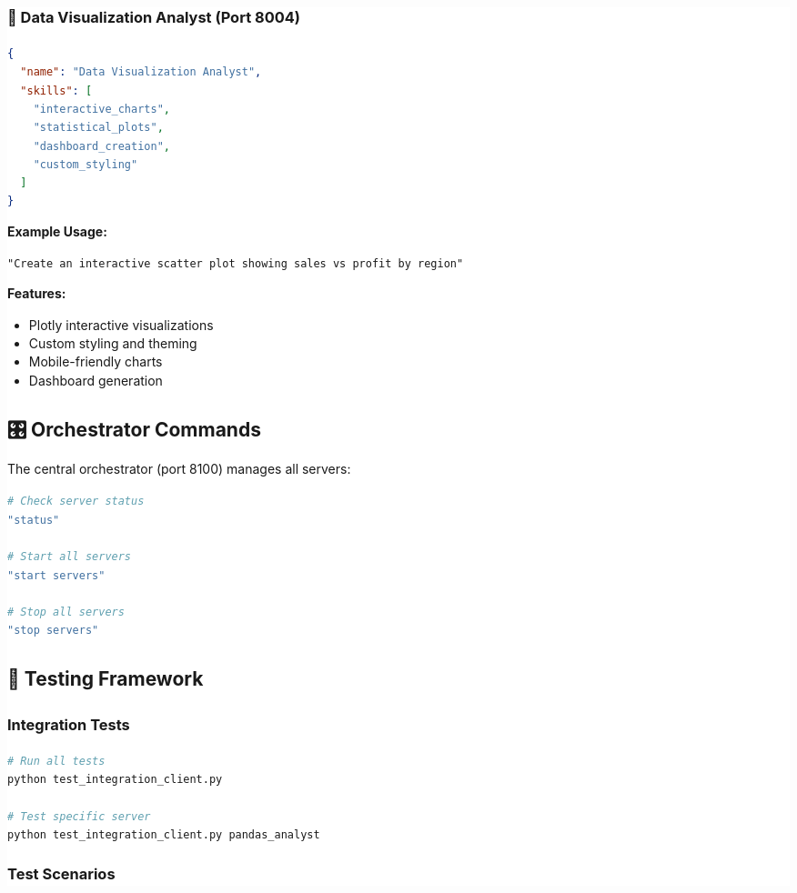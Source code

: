 ### 🎨 Data Visualization Analyst (Port 8004)

```json
{
  "name": "Data Visualization Analyst",
  "skills": [
    "interactive_charts",
    "statistical_plots", 
    "dashboard_creation",
    "custom_styling"
  ]
}
```

**Example Usage:**
```
"Create an interactive scatter plot showing sales vs profit by region"
```

**Features:**
- Plotly interactive visualizations
- Custom styling and theming
- Mobile-friendly charts
- Dashboard generation

## 🎛️ Orchestrator Commands

The central orchestrator (port 8100) manages all servers:

```bash
# Check server status
"status"

# Start all servers
"start servers"

# Stop all servers  
"stop servers"
```

## 🧪 Testing Framework

### Integration Tests

```bash
# Run all tests
python test_integration_client.py

# Test specific server
python test_integration_client.py pandas_analyst
```

### Test Scenarios
